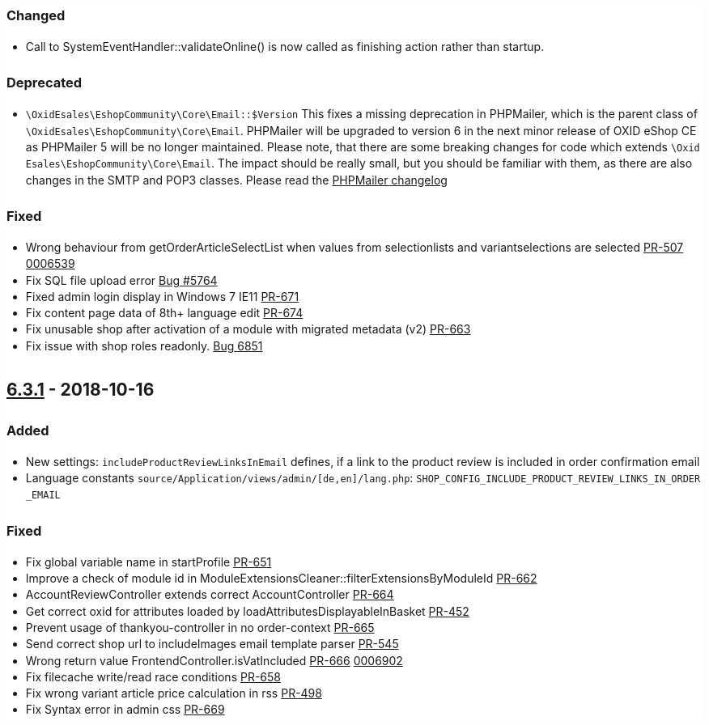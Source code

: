 ### Changed
- Call to SystemEventHandler::validateOnline() is now called as finishing action rather than startup.

### Deprecated
- `\OxidEsales\EshopCommunity\Core\Email::$Version` This fixes a missing deprecation in PHPMailer, which is the parent
  class of `\OxidEsales\EshopCommunity\Core\Email`. PHPMailer will be upgraded to version 6 in the next minor release
  of OXID eShop CE as PHPMailer 5 will be no longer maintained. Please note, that there are some breaking changes for
  code which extends `\OxidEsales\EshopCommunity\Core\Email`. The impact should be really small, but you should be
  familiar with them, as there are also changes in the SMTP and POP3 classes. Please read the
  [PHPMailer changelog](https://github.com/PHPMailer/PHPMailer/blob/master/changelog.md#version-60-august-28th-2017)

### Fixed
- Wrong behaviour from getOrderArticleSelectList when values from selectionlists and variantselections are selected [PR-507](https://github.com/OXID-eSales/oxideshop_ce/pull/507) [0006539](https://bugs.oxid-esales.com/view.php?id=6539)
- Fix SQL file upload error [Bug #5764](https://bugs.oxid-esales.com/view.php?id=5764)
- Fixed admin login display in Windows 7 IE11 [PR-671](https://github.com/OXID-eSales/oxideshop_ce/pull/671)
- Fix content page data of 8th+ language edit [PR-674](https://github.com/OXID-eSales/oxideshop_ce/pull/674)
- Fix unusable shop after activation of a module with migrated metadata (v2) [PR-663](https://github.com/OXID-eSales/oxideshop_ce/pull/663)
- Fix issue with shop roles readonly. [Bug 6851](https://bugs.oxid-esales.com/view.php?id=6851)

## [6.3.1] - 2018-10-16

### Added
- New settings:
  `includeProductReviewLinksInEmail` defines, if a link to the product review is included in order confirmation email
- Language constants `source/Application/views/admin/[de,en]/lang.php`:
  `SHOP_CONFIG_INCLUDE_PRODUCT_REVIEW_LINKS_IN_ORDER_EMAIL`

### Fixed
- Fix global variable name in startProfile [PR-651](https://github.com/OXID-eSales/oxideshop_ce/pull/651)
- Improve a check of module id in ModuleExtensionsCleaner::filterExtensionsByModuleId [PR-662](https://github.com/OXID-eSales/oxideshop_ce/pull/662)
- AccountReviewController extends correct AccountController [PR-664](https://github.com/OXID-eSales/oxideshop_ce/pull/664)
- Get correct oxid for attributes loaded by loadAttributesDisplayableInBasket [PR-452](https://github.com/OXID-eSales/oxideshop_ce/pull/452)
- Prevent usage of thankyou-controller in no order-context [PR-665](https://github.com/OXID-eSales/oxideshop_ce/pull/665)
- Send correct shop url to includeImages email template parser [PR-545](https://github.com/OXID-eSales/oxideshop_ce/pull/545)
- Wrong return value FrontendController.isVatIncluded [PR-666](https://github.com/OXID-eSales/oxideshop_ce/pull/666) [0006902](https://bugs.oxid-esales.com/view.php?id=6902)
- Fix filecache write/read race conditions [PR-658](https://github.com/OXID-eSales/oxideshop_ce/pull/658)
- Fix wrong variant article price calculation in rss [PR-498](https://github.com/OXID-eSales/oxideshop_ce/pull/498)
- Fix Syntax error in admin css [PR-669](https://github.com/OXID-eSales/oxideshop_ce/pull/669)


[7.0.0-rc.1]: https://github.com/OXID-eSales/oxideshop_ce/compare/v6.9.0...v7.0.0-rc.1
[6.10.0]: https://github.com/OXID-eSales/oxideshop_ce/compare/v6.9.0...b-6.4.x
[6.9.0]: https://github.com/OXID-eSales/oxideshop_ce/compare/v6.8.0...v6.9.0
[6.8.0]: https://github.com/OXID-eSales/oxideshop_ce/compare/v6.7.1...v6.8.0
[6.7.2]: https://github.com/OXID-eSales/oxideshop_ce/compare/v6.7.1...v6.7.2
[6.7.1]: https://github.com/OXID-eSales/oxideshop_ce/compare/v6.7.0...v6.7.1
[6.7.0]: https://github.com/OXID-eSales/oxideshop_ce/compare/v6.6.0...v6.7.0
[6.6.0]: https://github.com/OXID-eSales/oxideshop_ce/compare/v6.5.6...v6.6.0
[6.5.6]: https://github.com/OXID-eSales/oxideshop_ce/compare/v6.5.5...v6.5.6
[6.5.5]: https://github.com/OXID-eSales/oxideshop_ce/compare/v6.5.4...v6.5.5
[6.5.4]: https://github.com/OXID-eSales/oxideshop_ce/compare/v6.5.3...v6.5.4
[6.5.3]: https://github.com/OXID-eSales/oxideshop_ce/compare/v6.5.2...v6.5.3
[6.5.2]: https://github.com/OXID-eSales/oxideshop_ce/compare/v6.5.1...v6.5.2
[6.5.1]: https://github.com/OXID-eSales/oxideshop_ce/compare/v6.5.0...v6.5.1
[6.5.0]: https://github.com/OXID-eSales/oxideshop_ce/compare/v6.4.0...v6.5.0
[6.4.0]: https://github.com/OXID-eSales/oxideshop_ce/compare/v6.3.5...v6.4.0
[6.3.8]: https://github.com/OXID-eSales/oxideshop_ce/compare/v6.3.7...b-6.1.x
[6.3.7]: https://github.com/OXID-eSales/oxideshop_ce/compare/v6.3.6...v6.3.7
[6.3.6]: https://github.com/OXID-eSales/oxideshop_ce/compare/v6.3.5...v6.3.6
[6.3.5]: https://github.com/OXID-eSales/oxideshop_ce/compare/v6.3.4...v6.3.5
[6.3.4]: https://github.com/OXID-eSales/oxideshop_ce/compare/v6.3.3...v6.3.4
[6.3.3]: https://github.com/OXID-eSales/oxideshop_ce/compare/v6.3.2...v6.3.3
[6.3.2]: https://github.com/OXID-eSales/oxideshop_ce/compare/v6.3.1...v6.3.2
[6.3.1]: https://github.com/OXID-eSales/oxideshop_ce/compare/v6.3.0...v6.3.1
[6.3.0]: https://github.com/OXID-eSales/oxideshop_ce/compare/v6.2.1...v6.3.0
[6.2.4]: https://github.com/OXID-eSales/oxideshop_ce/compare/v6.2.3...v6.2.4
[6.2.3]: https://github.com/OXID-eSales/oxideshop_ce/compare/v6.2.2...v6.2.3
[6.2.2]: https://github.com/OXID-eSales/oxideshop_ce/compare/v6.2.1...v6.2.2
[6.2.1]: https://github.com/OXID-eSales/oxideshop_ce/compare/v6.2.0...v6.2.1
[6.2.0]: https://github.com/OXID-eSales/oxideshop_ce/compare/v6.1.0...v6.2.0
[6.1.0]: https://github.com/OXID-eSales/oxideshop_ce/compare/v6.0.0...v6.1.0
[6.0.0]: https://github.com/OXID-eSales/oxideshop_ce/compare/v6.0.0-rc.3...v6.0.0
[6.0.0-rc.3]: https://github.com/OXID-eSales/oxideshop_ce/compare/v6.0.0-rc.2...v6.0.0-rc.3
[6.0.0-rc.2]: https://github.com/OXID-eSales/oxideshop_ce/compare/v6.0.0-rc.1...v6.0.0-rc.2
[6.0.0-rc.1]: https://github.com/OXID-eSales/oxideshop_ce/compare/v6.0-beta.3...v6.0.0-rc.1
[6.0-beta.3]: https://github.com/OXID-eSales/oxideshop_ce/compare/v6.0-beta.2...v6.0-beta.3
[6.0-beta.2]: https://github.com/OXID-eSales/oxideshop_ce/compare/v6.0-beta.1...v6.0-beta.2
[6.0-beta.1]: https://github.com/OXID-eSales/oxideshop_ce/compare/v6.0-beta.1...v6.0-beta.2